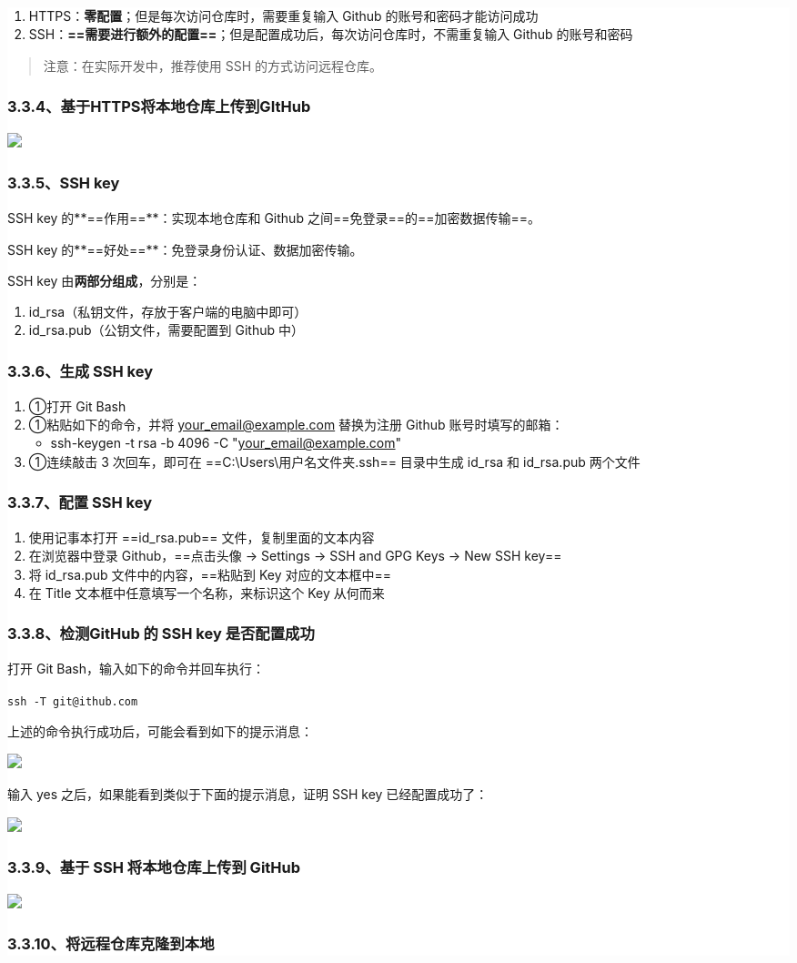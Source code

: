 1. HTTPS：**零配置**；但是每次访问仓库时，需要重复输入 Github 的账号和密码才能访问成功
2. SSH：**==需要进行额外的配置==**；但是配置成功后，每次访问仓库时，不需重复输入 Github 的账号和密码

> 注意：在实际开发中，推荐使用 SSH 的方式访问远程仓库。

### 3.3.4、基于HTTPS将本地仓库上传到GItHub

![](E:\笔记\图片\微信截图_20221222015349.png)

### 3.3.5、SSH key

SSH key 的**==作用==**：实现本地仓库和 Github 之间==免登录==的==加密数据传输==。

SSH key 的**==好处==**：免登录身份认证、数据加密传输。

SSH key 由**两部分组成**，分别是：

1. id_rsa（私钥文件，存放于客户端的电脑中即可）
2. id_rsa.pub（公钥文件，需要配置到 Github 中）

### 3.3.6、生成 SSH key

1. ①打开 Git Bash
2. ①粘贴如下的命令，并将 your_email@example.com 替换为注册 Github 账号时填写的邮箱：
   - ssh-keygen -t rsa -b 4096 -C "your_email@example.com"
3. ①连续敲击 3 次回车，即可在 ==C:\Users\用户名文件夹\.ssh== 目录中生成 id_rsa 和 id_rsa.pub 两个文件

### 3.3.7、配置 SSH key

1. 使用记事本打开 ==id_rsa.pub== 文件，复制里面的文本内容
2. 在浏览器中登录 Github，==点击头像 -> Settings -> SSH and GPG Keys -> New SSH key==
3. 将 id_rsa.pub 文件中的内容，==粘贴到 Key 对应的文本框中==
4. 在 Title 文本框中任意填写一个名称，来标识这个 Key 从何而来

### 3.3.8、检测GitHub 的 SSH key 是否配置成功

打开 Git Bash，输入如下的命令并回车执行：

~~~Git
ssh -T git@ithub.com
~~~

上述的命令执行成功后，可能会看到如下的提示消息：

![](E:\笔记\图片\微信截图_20221222020520.png)

输入 yes 之后，如果能看到类似于下面的提示消息，证明 SSH key 已经配置成功了：

![](E:\笔记\图片\微信截图_20221222020548.png)

### 3.3.9、基于 SSH 将本地仓库上传到 GitHub

![](E:\笔记\图片\微信截图_20221222022143.png)

### 3.3.10、将远程仓库克隆到本地
